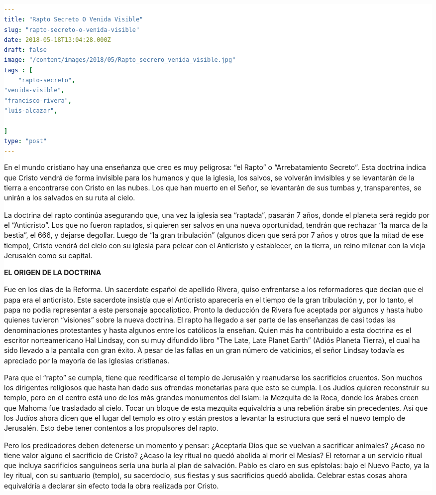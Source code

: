 ```yaml
---
title: "Rapto Secreto O Venida Visible"
slug: "rapto-secreto-o-venida-visible"
date: 2018-05-18T13:04:28.000Z
draft: false
image: "/content/images/2018/05/Rapto_secrero_venida_visible.jpg"
tags : [
    "rapto-secreto",
"venida-visible",
"francisco-rivera",
"luis-alcazar",

]
type: "post"
---
```


   En el mundo cristiano hay una enseñanza que creo es muy peligrosa: “el Rapto” o “Arrebatamiento Secreto”. Esta doctrina indica que Cristo vendrá de forma invisible para los humanos y que la iglesia, los salvos, se volverán invisibles y se levantarán de la tierra a encontrarse con Cristo en las nubes. Los que han muerto en el Señor, se levantarán de sus tumbas y, transparentes, se unirán a los salvados en su ruta al cielo.

 La doctrina del rapto continúa asegurando que, una vez la iglesia sea “raptada”, pasarán 7 años, donde el planeta será regido por el “Anticristo”. Los que no fueron raptados, si quieren ser salvos en una nueva oportunidad, tendrán que rechazar “la marca de la bestia”, el 666, y dejarse degollar. Luego de “la gran tribulación” (algunos dicen que será por 7 años y otros que la mitad de ese tiempo), Cristo vendrá del cielo con su iglesia para pelear con el Anticristo y establecer, en la tierra, un reino milenar con la vieja Jerusalén como su capital.

 **EL ORIGEN DE LA DOCTRINA**

 Fue en los días de la Reforma. Un sacerdote español de apellido Rivera, quiso enfrentarse a los reformadores que decían que el papa era el anticristo. Este sacerdote insistía que el Anticristo aparecería en el tiempo de la gran tribulación y, por lo tanto, el papa no podía representar a este personaje apocalíptico. Pronto la deducción de Rivera fue aceptada por algunos y hasta hubo quienes tuvieron “visiones” sobre la nueva doctrina. El rapto ha llegado a ser parte de las enseñanzas de casi todas las denominaciones protestantes y hasta algunos entre los católicos la enseñan. Quien más ha contribuido a esta doctrina es el escritor norteamericano Hal Lindsay, con su muy difundido libro “The Late, Late Planet Earth” (Adiós Planeta Tierra), el cual ha sido llevado a la pantalla con gran éxito. A pesar de las fallas en un gran número de vaticinios, el señor Lindsay todavía es apreciado por la mayoría de las iglesias cristianas.

 Para que el “rapto” se cumpla, tiene que reedificarse el templo de Jerusalén y reanudarse los sacrificios cruentos. Son muchos los dirigentes religiosos que hasta han dado sus ofrendas monetarias para que esto se cumpla. Los Judíos quieren reconstruir su templo, pero en el centro está uno de los más grandes monumentos del Islam: la Mezquita de la Roca, donde los árabes creen que Mahoma fue trasladado al cielo. Tocar un bloque de esta mezquita equivaldría a una rebelión árabe sin precedentes. Así que los Judíos ahora dicen que el lugar del templo es otro y están prestos a levantar la estructura que será el nuevo templo de Jerusalén. Esto debe tener contentos a los propulsores del rapto.

 Pero los predicadores deben detenerse un momento y pensar: ¿Aceptaría Dios que se vuelvan a sacrificar animales? ¿Acaso no tiene valor alguno el sacrificio de Cristo? ¿Acaso la ley ritual no quedó abolida al morir el Mesías? El retornar a un servicio ritual que incluya sacrificios sanguíneos sería una burla al plan de salvación. Pablo es claro en sus epístolas: bajo el Nuevo Pacto, ya la ley ritual, con su santuario (templo), su sacerdocio, sus fiestas y sus sacrificios quedó abolida. Celebrar estas cosas ahora equivaldría a declarar sin efecto toda la obra realizada por Cristo.
